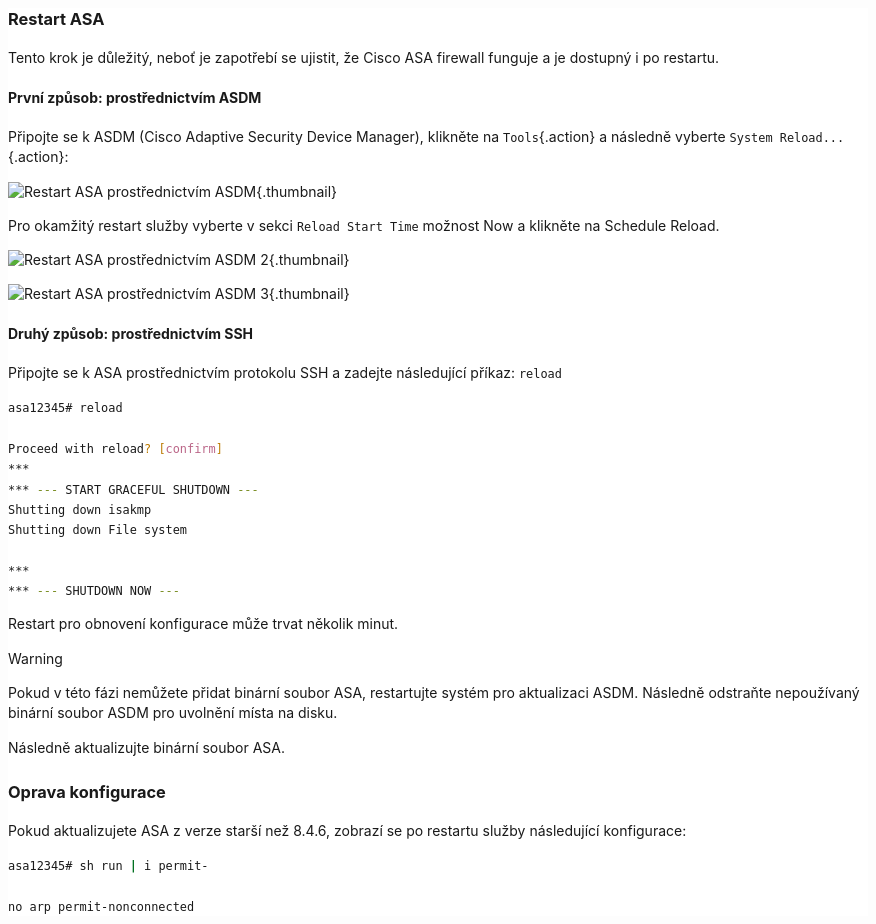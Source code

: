 ### Restart ASA

Tento krok je důležitý, neboť je zapotřebí se ujistit, že Cisco ASA firewall funguje a je dostupný i po restartu.

#### První způsob: prostřednictvím ASDM

Připojte se k ASDM (Cisco Adaptive Security Device Manager), klikněte na `Tools`{.action} a následně vyberte `System Reload...`{.action}: 

![Restart ASA prostřednictvím ASDM ](images/asa5.jpg){.thumbnail}

Pro okamžitý restart služby vyberte v sekci `Reload Start Time` možnost Now a klikněte na Schedule Reload. 

![Restart ASA prostřednictvím ASDM 2](images/asa6.jpg){.thumbnail}

![Restart ASA prostřednictvím ASDM 3](images/asa7.jpg){.thumbnail}

#### Druhý způsob: prostřednictvím SSH

Připojte se k ASA prostřednictvím protokolu SSH a zadejte následující příkaz: `reload`

```sh
asa12345# reload

Proceed with reload? [confirm]
***
*** --- START GRACEFUL SHUTDOWN ---
Shutting down isakmp
Shutting down File system

***
*** --- SHUTDOWN NOW ---
```

Restart pro obnovení konfigurace může trvat několik minut.

> [!warning]
>
> Pokud v této fázi nemůžete přidat binární soubor ASA, restartujte systém pro aktualizaci ASDM. Následně odstraňte nepoužívaný binární soubor ASDM pro uvolnění místa na disku.
> 
> Následně aktualizujte binární soubor ASA.
>

### Oprava konfigurace

Pokud aktualizujete ASA z verze starší než 8.4.6, zobrazí se po restartu služby následující konfigurace:

```sh
asa12345# sh run | i permit-

no arp permit-nonconnected
```
